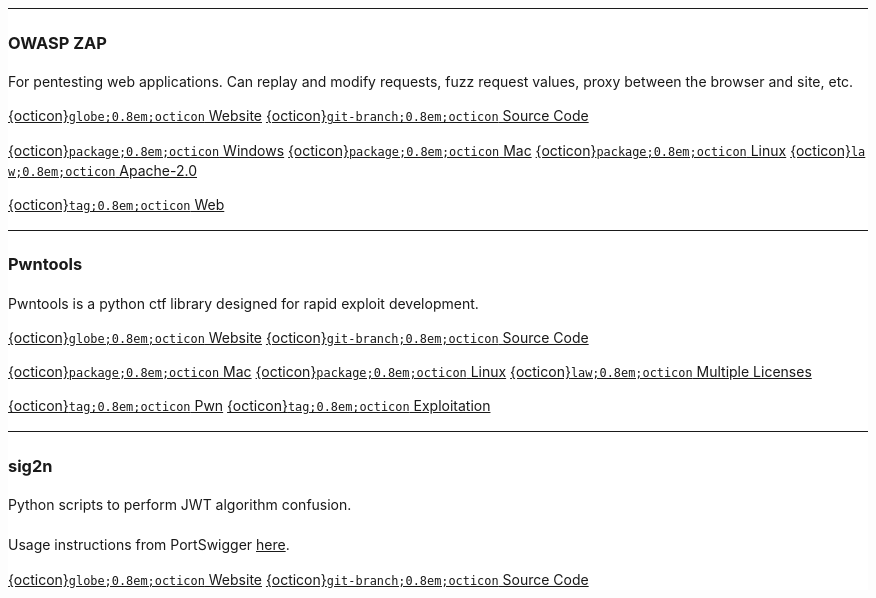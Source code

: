 
--------------------

### OWASP ZAP

For pentesting web applications. Can replay and modify requests, fuzz request values, proxy between the browser and site, etc.

<span class="external-link-box"><a class="external-link" href="https://zaproxy.org">{octicon}`globe;0.8em;octicon` Website</a></span>
<span class="external-link-box"><a class="external-link" href="https://github.com/zaproxy/zaproxy">{octicon}`git-branch;0.8em;octicon` Source Code</a></span>


<span class="platform"><a href="./windows.html">{octicon}`package;0.8em;octicon` Windows</a> </span> <span class="platform"><a href="./mac.html">{octicon}`package;0.8em;octicon` Mac</a> </span> <span class="platform"><a href="./linux.html">{octicon}`package;0.8em;octicon` Linux</a> </span> 
<span class="license-box"><a class="license-link" href="../index.html#list-of-licenses">{octicon}`law;0.8em;octicon` Apache-2.0</a> </span> 


<span class="tag"><a href="../tags/web.html">{octicon}`tag;0.8em;octicon` Web</a> </span>


--------------------

### Pwntools

Pwntools is a python ctf library designed for rapid exploit development.

<span class="external-link-box"><a class="external-link" href="https://github.com/Gallopsled/pwntools">{octicon}`globe;0.8em;octicon` Website</a></span>
<span class="external-link-box"><a class="external-link" href="https://github.com/Gallopsled/pwntools">{octicon}`git-branch;0.8em;octicon` Source Code</a></span>


<span class="platform"><a href="./mac.html">{octicon}`package;0.8em;octicon` Mac</a> </span> <span class="platform"><a href="./linux.html">{octicon}`package;0.8em;octicon` Linux</a> </span> 
<span class="license-box"><a class="license-link" href="../index.html#list-of-licenses">{octicon}`law;0.8em;octicon` Multiple Licenses</a> </span> 


<span class="tag"><a href="../tags/pwn.html">{octicon}`tag;0.8em;octicon` Pwn</a> </span>
<span class="tag"><a href="../tags/exploitation.html">{octicon}`tag;0.8em;octicon` Exploitation</a> </span>


--------------------

### sig2n

Python scripts to perform JWT algorithm confusion.<br><br>Usage instructions from PortSwigger [here](https://portswigger.net/web-security/jwt/algorithm-confusion#:~:text=via%20algorithm%20confusion-,Deriving%20public%20keys%20from%20existing%20tokens,-In%20cases%20where).

<span class="external-link-box"><a class="external-link" href="https://portswigger.net/web-security">{octicon}`globe;0.8em;octicon` Website</a></span>
<span class="external-link-box"><a class="external-link" href="https://github.com/silentsignal/rsa_sign2n">{octicon}`git-branch;0.8em;octicon` Source Code</a></span>
